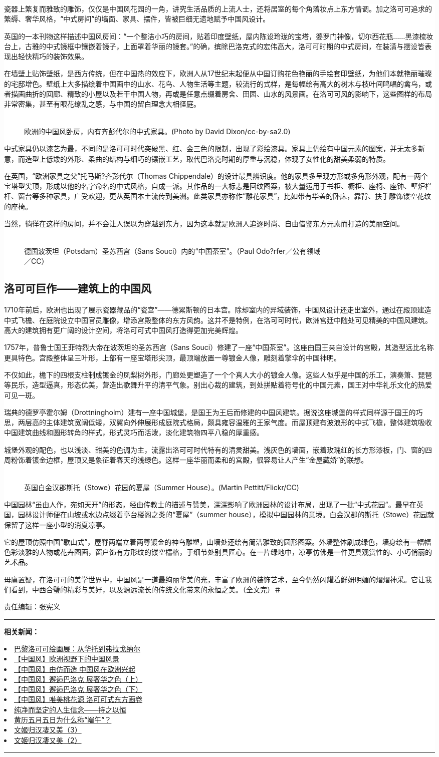 <p>瓷器上繁复而雅致的雕饰，仅仅是中国风花园的一角，讲究生活品质的上流人士，还将居室的每个角落妆点上东方情调。加之洛可可追求的繁缛、奢华风格，“中式房间”的墙面、家具、摆件，皆被巨细无遗地赋予中国风设计。</p>
<p>英国的一本刊物这样描述中国风房间：“一个整洁小巧的房间，贴着印度壁纸，屋内陈设玲珑的宝塔，婆罗门神像，切尔西花瓶……黑漆梳妆台上，古雅的中式镜框中镶嵌着镜子，上面罩着华丽的镜套。”的确，摈除巴洛克式的宏伟高大，洛可可时期的中式房间，在装潢与摆设皆表现出轻快精巧的装饰效果。</p>
<p>在墙壁上贴饰壁纸，是西方传统，但在中国热的效应下，欧洲人从17世纪末起便从中国订购花色艳丽的手绘套印壁纸，为他们本就艳丽璀璨的宅邸增色。壁纸上大多描绘着中国画中的山水、花鸟、人物生活等主题，较流行的式样，是每幅绘有高大的树木与枝叶间鸣唱的禽鸟，或者描画曲折的回廊、精致的小屋以及若干中国人物，再或是任意点缀着房舍、田园、山水的风景画。在洛可可风的影响下，这些图样的布局非常密集，甚至有眼花缭乱之感，与中国的留白理念大相径庭。</p>
<figure id="attachment_10029509" style="width: 600px" class="wp-caption aligncenter"><ahref="https://i.epochtimes.com/assets/uploads/2018/01/d7d94f74a71b16eaf31cf9faca2aacdc.jpg"><img class="size-large wp-image-10029509" src="https://i.epochtimes.com/assets/uploads/2018/01/d7d94f74a71b16eaf31cf9faca2aacdc-600x453.jpg" alt="" width="600" b="453" /></a><figcaption class="wp-caption-text">欧洲的中国风卧房，内有齐彭代尔的中式家具。(Photo by David Dixon/cc-by-sa2.0)</figcaption></figure>
<p>中式家具仍以漆艺为最，不同的是洛可可时代突破黑、红、金三色的限制，出现了彩绘漆具。家具上仍绘有中国元素的图案，并无太多新意，而造型上低矮的外形、柔曲的结构与细巧的镶嵌工艺，取代巴洛克时期的厚重与沉稳，体现了女性化的甜美柔弱的特质。</p>
<p>在英国，“欧洲家具之父”托马斯?齐彭代尔（Thomas Chippendale）的设计最具辨识度。他的家具多呈现方形或多角形外观，配有一两个宝塔型尖顶，形成以他的名字命名的中式风格，自成一派。其作品的一大标志是回纹图案，被大量运用于书柜、橱柜、座椅、座钟、壁炉栏杆、窗台等多种家具，广受欢迎，更从英国本土流传到美洲。此类家具亦称作“雕花家具”，比如带有华盖的卧床，靠背、扶手雕饰镂空花纹的座椅。</p>
<p>当然，徜徉在这样的房间，并不会让人误以为穿越到东方，因为这本就是欧洲人追逐时尚、自由借鉴东方元素而打造的美丽空间。</p>
<figure id="attachment_10029515" style="width: 600px" class="wp-caption aligncenter"><ahref="https://i.epochtimes.com/assets/uploads/2018/01/c7b9d846e2e2329c40d973aaf1ba0d75.jpg"><img class="wp-image-10029515 size-large" src="https://i.epochtimes.com/assets/uploads/2018/01/c7b9d846e2e2329c40d973aaf1ba0d75-600x450.jpg" alt="" width="600" b="450" /></a><figcaption class="wp-caption-text">德国波茨坦（Potsdam）<ahref="/gb/tag/%E5%9C%A3%E8%8B%8F%E8%A5%BF%E5%AE%AB.md#1">圣苏西宫</a>（Sans Souci）内的“中国茶室”。（Paul Odo?rfer／公有领域／CC）</figcaption></figure>
<h2>洛可可巨作——建筑上的中国风</h2>
<p>1710年前后，欧洲也出现了展示瓷器藏品的“瓷宫”——德累斯顿的日本宫。除却室内的异域装饰，中国风设计还走出室外，通过在殿顶建造中式飞檐、在庭院设立中国官员雕像，增添宫殿整体的东方风韵。这并不是特例，在洛可可时代，欧洲宫廷中随处可见精美的中国风建筑。高大的建筑拥有更广阔的设计空间，将洛可可式中国风打造得更加完美辉煌。</p>
<p>1757年，普鲁士国王菲特烈大帝在波茨坦的<ahref="/gb/tag/%E5%9C%A3%E8%8B%8F%E8%A5%BF%E5%AE%AB.md#1">圣苏西宫</a>（Sans Souci）修建了一座“中国茶室”。这座由国王亲自设计的宫殿，其造型远比名称更具特色。宫殿整体呈三叶形，上部有一座宝塔形尖顶，最顶端放置一尊镀金人像，雕刻着擎伞的中国神明。</p>
<p>不仅如此，檐下的四根支柱制成镀金的凤梨树外形，门廊处更塑造了一个个真人大小的镀金人像。这些人似乎是中国的乐工，演奏箫、琵琶等民乐，造型逼真，形态优美，营造出歌舞升平的清平气象。别出心裁的建筑，到处拼贴着符号化的中国元素，国王对中华礼乐文化的热爱可见一斑。</p>
<p>瑞典的德罗亭霍尔姆（Drottningholm）建有一座中国城堡，是国王为王后而修建的中国风建筑。据说这座城堡的样式同样源于国王的巧思，两层高的主体建筑宽阔低矮，双翼向外伸展形成庭院式格局，颇具雍容温雅的王家气度。而屋顶建有波浪形的中式飞檐，整体建筑吸收中国建筑曲线和圆形转角的样式，形式灵巧而活泼，淡化建筑物四平八稳的厚重感。</p>
<p>城堡外观的配色，也以浅淡、甜美的色调为主，流露出洛可可时代特有的清灵甜美。浅灰色的墙面，嵌着玫瑰红的长方形漆板，门、窗的四周粉饰着镀金边框，屋顶又是象征着春天的浅绿色。这样一座华丽而柔和的宫殿，很容易让人产生“金屋藏娇”的联想。</p>
<figure id="attachment_10029524" style="width: 600px" class="wp-caption aligncenter"><ahref="https://i.epochtimes.com/assets/uploads/2018/01/01f54312b30673804c8e13788de2755d.jpg"><img class="wp-image-10029524 size-large" src="https://i.epochtimes.com/assets/uploads/2018/01/01f54312b30673804c8e13788de2755d-600x398.jpg" alt="" width="600" b="398" /></a><figcaption class="wp-caption-text">英国白金汉郡斯托（Stowe）花园的夏屋（Summer House）。(Martin Pettitt/Flickr/CC)</figcaption></figure>
<p>中国园林“虽由人作，宛如天开”的形态，经由传教士的描述与赞美，深深影响了欧洲园林的设计布局，出现了一批“中式花园”。最早在英国，园林设计师便在山坡或水边点缀着亭台楼阁之类的“夏屋”（summer house），模拟中国园林的意境。白金汉郡的斯托（Stowe）花园就保留了这样一座小型的消夏凉亭。</p>
<p>它的屋顶仿照中国“歇山式”，屋脊两端立着两尊镀金的神鸟雕塑，山墙处还绘有简洁雅致的圆形图案。外墙整体刷成绿色，墙身绘有一幅幅色彩淡雅的人物或花卉图画，窗户饰有方形纹的镂空櫺格，于细节处别具匠心。在一片绿地中，凉亭仿佛是一件更具观赏性的、小巧俏丽的艺术品。</p>
<p>毋庸置疑，在洛可可的美学世界中，中国风是一道最绚丽华美的光，丰富了欧洲的装饰艺术，至今仍然闪耀着鲜妍明媚的熠熠神采。它让我们看到，中西合璧的精彩与美好，以及源远流长的传统文化带来的永恒之美。（全文完）＃</p>
<p>责任编辑：张宪义</p>

<hr>


<strong>相关新闻：</strong>
<li><a href="/gb/14/5/8/n4150840.md#1">巴黎洛可可绘画展：从华托到弗拉戈纳尔</a></li>
<li><a href="/gb/17/12/6/n9932378.md#1">【中国风】欧洲视野下的中国风景</a></li>
<li><a href="/gb/17/12/15/n9961931.md#1">【中国风】由仿而造 中国风在欧洲兴起</a></li>
<li><a href="/gb/17/12/27/n9999197.md#1">【中国风】邂逅巴洛克 展奢华之色（上）</a></li>
<li><a href="/gb/17/12/27/n9999254.md#1">【中国风】邂逅巴洛克 展奢华之色（下）</a></li>
<li><a href="/gb/18/1/3/n10021830.md#1">【中国风】唯美桃花源 洛可可式东方画卷</a></li>
<li><a href="/gb/10/7/21/n2972041.md#1">纯净而坚定的人生信念——持之以恒</a></li>
<li><a href="/gb/20/6/12/n12179666.md#1">黄历五月五日为什么称“端午”？</a></li>
<li><a href="/gb/20/5/30/n12148607.md#1">文姬归汉凄又美（3）</a></li>
<li><a href="/gb/20/5/30/n12148605.md#1">文姬归汉凄又美（2）</a></li>
<hr>
